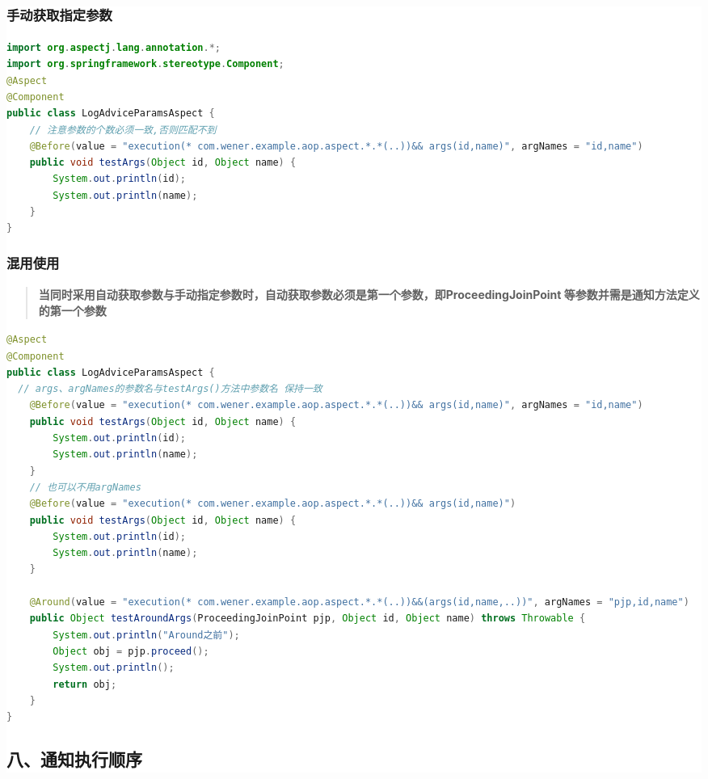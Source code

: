 ### 手动获取指定参数

```java
import org.aspectj.lang.annotation.*;
import org.springframework.stereotype.Component;
@Aspect
@Component
public class LogAdviceParamsAspect {
	// 注意参数的个数必须一致,否则匹配不到
    @Before(value = "execution(* com.wener.example.aop.aspect.*.*(..))&& args(id,name)", argNames = "id,name")
    public void testArgs(Object id, Object name) {
        System.out.println(id);
        System.out.println(name);
    }
}
```

### 混用使用

> **当同时采用自动获取参数与手动指定参数时，自动获取参数必须是第一个参数，即ProceedingJoinPoint 等参数并需是通知方法定义的第一个参数**

```java
@Aspect
@Component
public class LogAdviceParamsAspect {
  // args、argNames的参数名与testArgs()方法中参数名 保持一致
    @Before(value = "execution(* com.wener.example.aop.aspect.*.*(..))&& args(id,name)", argNames = "id,name")
    public void testArgs(Object id, Object name) {
        System.out.println(id);
        System.out.println(name);
    }
	// 也可以不用argNames
    @Before(value = "execution(* com.wener.example.aop.aspect.*.*(..))&& args(id,name)")
    public void testArgs(Object id, Object name) {
        System.out.println(id);
        System.out.println(name);
    }
    
    @Around(value = "execution(* com.wener.example.aop.aspect.*.*(..))&&(args(id,name,..))", argNames = "pjp,id,name")
    public Object testAroundArgs(ProceedingJoinPoint pjp, Object id, Object name) throws Throwable {
        System.out.println("Around之前");
        Object obj = pjp.proceed();
        System.out.println();
        return obj;
    }
}
```

## 八、通知执行顺序

